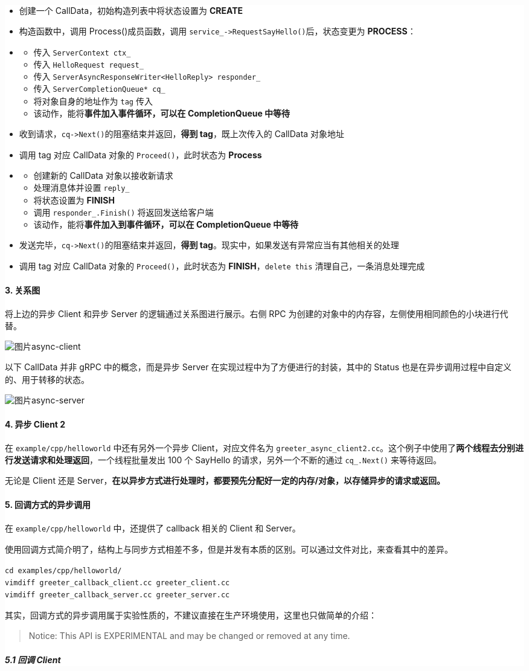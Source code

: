 - 创建一个 CallData，初始构造列表中将状态设置为 **CREATE**

- 构造函数中，调用 Process()成员函数，调用 `service_->RequestSayHello()`后，状态变更为 **PROCESS**：

- - 传入 `ServerContext ctx_`
  - 传入 `HelloRequest request_`
  - 传入 `ServerAsyncResponseWriter<HelloReply> responder_`
  - 传入 `ServerCompletionQueue* cq_`
  - 将对象自身的地址作为 `tag` 传入
  - 该动作，能将**事件加入事件循环，可以在 CompletionQueue 中等待**

- 收到请求，`cq->Next()`的阻塞结束并返回，**得到 tag**，既上次传入的 CallData 对象地址

- 调用 tag 对应 CallData 对象的 `Proceed()`，此时状态为 **Process**

- - 创建新的 CallData 对象以接收新请求
  - 处理消息体并设置 `reply_`
  - 将状态设置为 **FINISH**
  - 调用 `responder_.Finish()` 将返回发送给客户端
  - 该动作，能将**事件加入到事件循环，可以在 CompletionQueue 中等待**

- 发送完毕，`cq->Next()`的阻塞结束并返回，**得到 tag**。现实中，如果发送有异常应当有其他相关的处理

- 调用 tag 对应 CallData 对象的 `Proceed()`，此时状态为 **FINISH**，`delete this` 清理自己，一条消息处理完成

#### 3. 关系图

将上边的异步 Client 和异步 Server 的逻辑通过关系图进行展示。右侧 RPC 为创建的对象中的内存容，左侧使用相同颜色的小块进行代替。

![图片](https://mmbiz.qpic.cn/mmbiz_jpg/j3gficicyOvau7dYSe5qtgf1u9N9UQWndCiabadujI8j76yvnLFAn9TGwyFy0NWyhXXvhqJciaS717ZSG8vTpLaBOw/640?wx_fmt=jpeg&tp=webp&wxfrom=5&wx_lazy=1&wx_co=1)async-client

以下 CallData 并非 gRPC 中的概念，而是异步 Server 在实现过程中为了方便进行的封装，其中的 Status 也是在异步调用过程中自定义的、用于转移的状态。

![图片](https://mmbiz.qpic.cn/mmbiz_jpg/j3gficicyOvau7dYSe5qtgf1u9N9UQWndCEIN7Rc9k8I1QibvIibuTkxkuH4vIzbr15v3xjafkf0Diaq2XxXw1Y7GbA/640?wx_fmt=jpeg&tp=webp&wxfrom=5&wx_lazy=1&wx_co=1)async-server

#### 4. 异步 Client 2

在 `example/cpp/helloworld` 中还有另外一个异步 Client，对应文件名为 `greeter_async_client2.cc`。这个例子中使用了**两个线程去分别进行发送请求和处理返回**，一个线程批量发出 100 个 SayHello 的请求，另外一个不断的通过 `cq_.Next()` 来等待返回。

无论是 Client 还是 Server，**在以异步方式进行处理时，都要预先分配好一定的内存/对象，以存储异步的请求或返回。**

#### 5. 回调方式的异步调用

在 `example/cpp/helloworld` 中，还提供了 callback 相关的 Client 和 Server。

使用回调方式简介明了，结构上与同步方式相差不多，但是并发有本质的区别。可以通过文件对比，来查看其中的差异。

```
cd examples/cpp/helloworld/
vimdiff greeter_callback_client.cc greeter_client.cc
vimdiff greeter_callback_server.cc greeter_server.cc
```

其实，回调方式的异步调用属于实验性质的，不建议直接在生产环境使用，这里也只做简单的介绍：

> Notice: This API is EXPERIMENTAL and may be changed or removed at any time.

##### **5.1 回调 Client**
